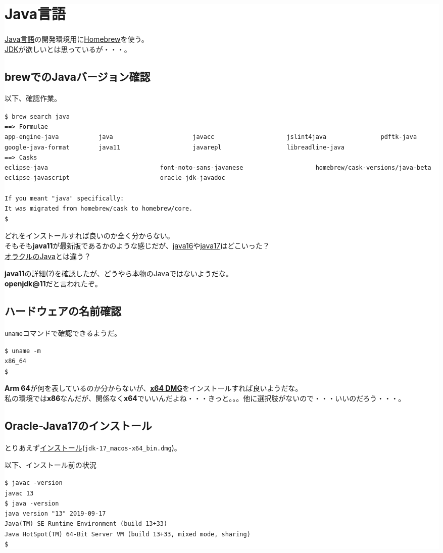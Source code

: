 # Java言語
[Java言語](https://dev.java)の開発環境用に[Homebrew](https://brew.sh)を使う。  
[JDK](https://docs.oracle.com/javase/jp/7/)が欲しいとは思っているが・・・。  

## brewでのJavaバージョン確認
以下、確認作業。
```terminal
$ brew search java
==> Formulae
app-engine-java           java                      javacc                    jslint4java               pdftk-java
google-java-format        java11                    javarepl                  libreadline-java
==> Casks
eclipse-java                               font-noto-sans-javanese                    homebrew/cask-versions/java-beta
eclipse-javascript                         oracle-jdk-javadoc

If you meant "java" specifically:
It was migrated from homebrew/cask to homebrew/core.
$
```
どれをインストールすれば良いのか全く分からない。  
そもそも**java11**が最新版であるかのような感じだが、[java16](https://www.oracle.com/news/announcement/oracle-announces-java-16-031621.html)や[java17](https://www.oracle.com/java/technologies/javase-jdk17-doc-downloads.html)はどこいった？  
[オラクルのJava](https://www.oracle.com/java/technologies/downloads/)とは違う？  

**java11**の詳細(?)を確認したが、どうやら本物のJavaではないようだな。  
**openjdk@11**だと言われたぞ。  

## ハードウェアの名前確認
`uname`コマンドで確認できるようだ。
```terminal
$ uname -m
x86_64
$
```
**Arm 64**が何を表しているのか分からないが、[**x64 DMG**](https://www.oracle.com/java/technologies/downloads/#jdk17-mac)をインストールすれば良いようだな。  
私の環境では**x86**なんだが、関係なく**x64**でいいんだよね・・・きっと。。。他に選択肢がないので・・・いいのだろう・・・。  

## Oracle-Java17のインストール
とりあえず[インストール](https://java.com/ja/download/help/mac_install.html)(`jdk-17_macos-x64_bin.dmg`)。  

以下、インストール前の状況
```terminal
$ javac -version
javac 13
$ java -version
java version "13" 2019-09-17
Java(TM) SE Runtime Environment (build 13+33)
Java HotSpot(TM) 64-Bit Server VM (build 13+33, mixed mode, sharing)
$
```
